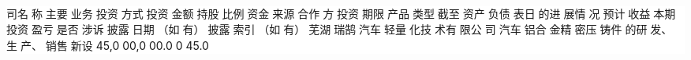 司名
称
主要
业务
投资
方式
投资
金额
持股
比例
资金
来源
合作
方
投资
期限
产品
类型
截至
资产
负债
表日
的进
展情
况
预计
收益
本期
投资
盈亏
是否
涉诉
披露
日期
（如
有）
披露
索引
（如
有）
芜湖
瑞鹄
汽车
轻量
化技
术有
限公
司
汽车
铝合
金精
密压
铸件
的研
发、
生
产、
销售
新设
45,0
00,0
00.0
0
45.0